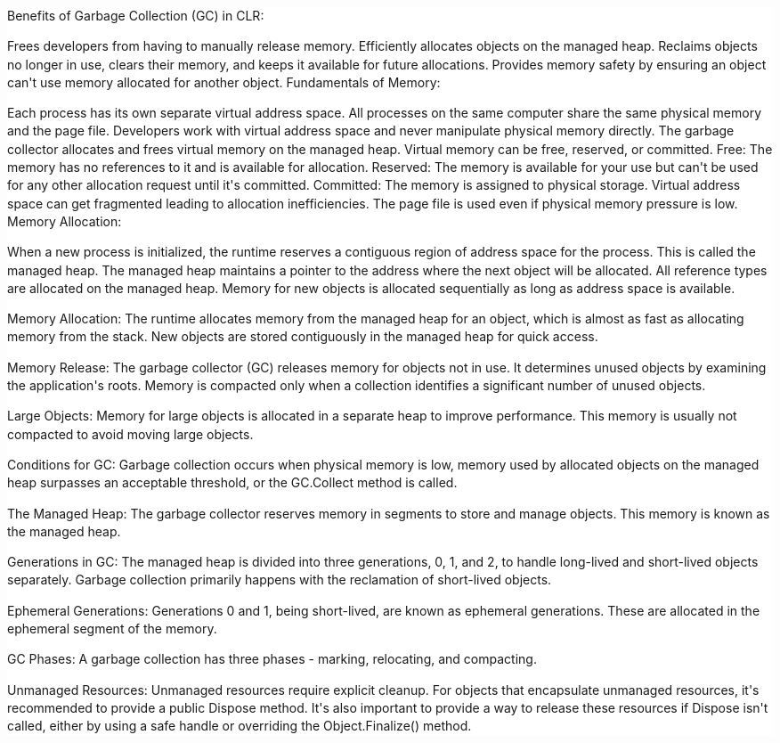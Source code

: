 Benefits of Garbage Collection (GC) in CLR:

Frees developers from having to manually release memory.
Efficiently allocates objects on the managed heap.
Reclaims objects no longer in use, clears their memory, and keeps it available for future allocations.
Provides memory safety by ensuring an object can't use memory allocated for another object.
Fundamentals of Memory:

Each process has its own separate virtual address space. All processes on the same computer share the same physical memory and the page file.
Developers work with virtual address space and never manipulate physical memory directly.
The garbage collector allocates and frees virtual memory on the managed heap.
Virtual memory can be free, reserved, or committed.
Free: The memory has no references to it and is available for allocation.
Reserved: The memory is available for your use but can't be used for any other allocation request until it's committed.
Committed: The memory is assigned to physical storage.
Virtual address space can get fragmented leading to allocation inefficiencies.
The page file is used even if physical memory pressure is low.
Memory Allocation:

When a new process is initialized, the runtime reserves a contiguous region of address space for the process. This is called the managed heap.
The managed heap maintains a pointer to the address where the next object will be allocated.
All reference types are allocated on the managed heap.
Memory for new objects is allocated sequentially as long as address space is available.

Memory Allocation: The runtime allocates memory from the managed heap for an object, which is almost as fast as allocating memory from the stack. New objects are stored contiguously in the managed heap for quick access.

Memory Release: The garbage collector (GC) releases memory for objects not in use. It determines unused objects by examining the application's roots. Memory is compacted only when a collection identifies a significant number of unused objects.

Large Objects: Memory for large objects is allocated in a separate heap to improve performance. This memory is usually not compacted to avoid moving large objects.

Conditions for GC: Garbage collection occurs when physical memory is low, memory used by allocated objects on the managed heap surpasses an acceptable threshold, or the GC.Collect method is called.

The Managed Heap: The garbage collector reserves memory in segments to store and manage objects. This memory is known as the managed heap.

Generations in GC: The managed heap is divided into three generations, 0, 1, and 2, to handle long-lived and short-lived objects separately. Garbage collection primarily happens with the reclamation of short-lived objects.

Ephemeral Generations: Generations 0 and 1, being short-lived, are known as ephemeral generations. These are allocated in the ephemeral segment of the memory.

GC Phases: A garbage collection has three phases - marking, relocating, and compacting.

Unmanaged Resources: Unmanaged resources require explicit cleanup. For objects that encapsulate unmanaged resources, it's recommended to provide a public Dispose method. It's also important to provide a way to release these resources if Dispose isn't called, either by using a safe handle or overriding the Object.Finalize() method.
